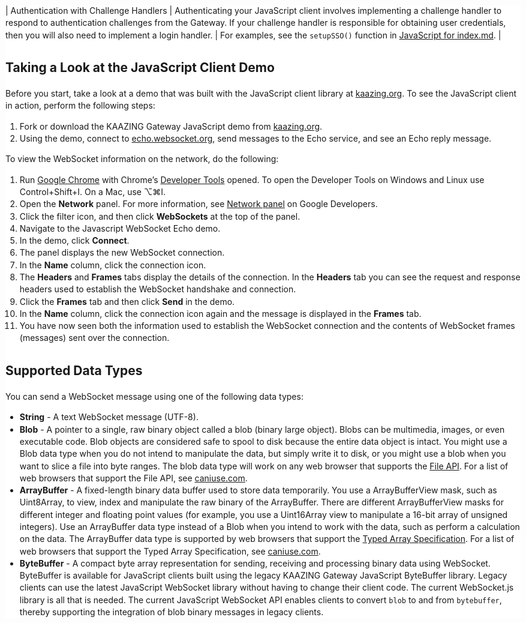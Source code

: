 | Authentication with Challenge Handlers                   | Authenticating your JavaScript client involves implementing a challenge handler to respond to authentication challenges from the Gateway. If your challenge handler is responsible for obtaining user credentials, then you will also need to implement a login handler. | For examples, see the `setupSSO()` function in [JavaScript for index.md](#javascript-for-indexmd).                                                                                                             |

Taking a Look at the JavaScript Client Demo
-------------------------------------------

Before you start, take a look at a demo that was built with the JavaScript client library at [kaazing.org](http://kaazing.org). To see the JavaScript client in action, perform the following steps:

1.  Fork or download the KAAZING Gateway JavaScript demo from [kaazing.org](http://kaazing.org).
2.  Using the demo, connect to [echo.websocket.org](http://echo.websocket.org), send messages to the Echo service, and see an Echo reply message.

To view the WebSocket information on the network, do the following:

1.  Run [Google Chrome](http://www.google.com/chrome/) with Chrome’s [Developer Tools](https://developers.google.com/chrome-developer-tools/docs/overview) opened. To open the Developer Tools on Windows and Linux use Control+Shift+I. On a Mac, use ⌥⌘I.
2.  Open the **Network** panel. For more information, see [Network panel](https://developers.google.com/chrome-developer-tools/docs/network) on Google Developers.
3.  Click the filter icon, and then click **WebSockets** at the top of the panel.
4.  Navigate to the Javascript WebSocket Echo demo.
5.  In the demo, click **Connect**.
6.  The panel displays the new WebSocket connection.
7.  In the **Name** column, click the connection icon.
8.  The **Headers** and **Frames** tabs display the details of the connection. In the **Headers** tab you can see the request and response headers used to establish the WebSocket handshake and connection.
9.  Click the **Frames** tab and then click **Send** in the demo.
10. In the **Name** column, click the connection icon again and the message is displayed in the **Frames** tab.
11. You have now seen both the information used to establish the WebSocket connection and the contents of WebSocket frames (messages) sent over the connection.

Supported Data Types
--------------------

You can send a WebSocket message using one of the following data types:

-   **String** - A text WebSocket message (UTF-8).
-   **Blob** - A pointer to a single, raw binary object called a blob (binary large object). Blobs can be multimedia, images, or even executable code. Blob objects are considered safe to spool to disk because the entire data object is intact. You might use a Blob data type when you do not intend to manipulate the data, but simply write it to disk, or you might use a blob when you want to slice a file into byte ranges. The blob data type will work on any web browser that supports the [File API](http://www.w3.org/TR/FileAPI/ "File API"). For a list of web browsers that support the File API, see [caniuse.com](http://caniuse.com/#feat=fileapi).
-   **ArrayBuffer** - A fixed-length binary data buffer used to store data temporarily. You use a ArrayBufferView mask, such as Uint8Array, to view, index and manipulate the raw binary of the ArrayBuffer. There are different ArrayBufferView masks for different integer and floating point values (for example, you use a Uint16Array view to manipulate a 16-bit array of unsigned integers).
    Use an ArrayBuffer data type instead of a Blob when you intend to work with the data, such as perform a calculation on the data. The ArrayBuffer data type is supported by web browsers that support the [Typed Array Specification](https://www.khronos.org/registry/typedarray/specs/latest/#7). For a list of web browsers that support the Typed Array Specification, see [caniuse.com](http://caniuse.com/#feat=typedarrays).
-   **ByteBuffer** - A compact byte array representation for sending, receiving and processing binary data using WebSocket. ByteBuffer is available for JavaScript clients built using the legacy KAAZING Gateway JavaScript ByteBuffer library. Legacy clients can use the latest JavaScript WebSocket library without having to change their client code. The current WebSocket.js library is all that is needed. The current JavaScript WebSocket API enables clients to convert `blob` to and from `bytebuffer`, thereby supporting the integration of blob binary messages in legacy clients.
